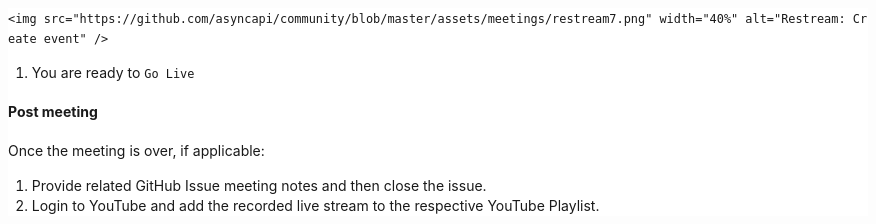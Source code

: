     <img src="https://github.com/asyncapi/community/blob/master/assets/meetings/restream7.png" width="40%" alt="Restream: Create event" />

1. You are ready to `Go Live`

#### Post meeting

Once the meeting is over, if applicable:

1. Provide related GitHub Issue meeting notes and then close the issue.
1. Login to YouTube and add the recorded live stream to the respective YouTube Playlist.
